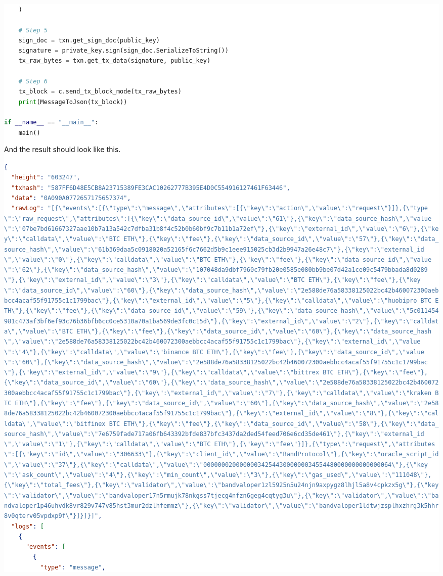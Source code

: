 ```python
    )

    # Step 5
    sign_doc = txn.get_sign_doc(public_key)
    signature = private_key.sign(sign_doc.SerializeToString())
    tx_raw_bytes = txn.get_tx_data(signature, public_key)

    # Step 6
    tx_block = c.send_tx_block_mode(tx_raw_bytes)
    print(MessageToJson(tx_block))

if __name__ == "__main__":
    main()

```

And the result should look like this.

```json
{
  "height": "603247",
  "txhash": "587FF6D48E5CB8A23715389FE3CAC10262777B395E4D0C554916127461F63446",
  "data": "0A090A0772657175657374",
  "rawLog": "[{\"events\":[{\"type\":\"message\",\"attributes\":[{\"key\":\"action\",\"value\":\"request\"}]},{\"type\":\"raw_request\",\"attributes\":[{\"key\":\"data_source_id\",\"value\":\"61\"},{\"key\":\"data_source_hash\",\"value\":\"07be7bd61667327aae10b7a13a542c7dfba31b8f4c52b0b60bf9c7b11b1a72ef\"},{\"key\":\"external_id\",\"value\":\"6\"},{\"key\":\"calldata\",\"value\":\"BTC ETH\"},{\"key\":\"fee\"},{\"key\":\"data_source_id\",\"value\":\"57\"},{\"key\":\"data_source_hash\",\"value\":\"61b369daa5c0918020a52165f6c7662d5b9c1eee915025cb3d2b9947a26e48c7\"},{\"key\":\"external_id\",\"value\":\"0\"},{\"key\":\"calldata\",\"value\":\"BTC ETH\"},{\"key\":\"fee\"},{\"key\":\"data_source_id\",\"value\":\"62\"},{\"key\":\"data_source_hash\",\"value\":\"107048da9dbf7960c79fb20e0585e080bb9be07d42a1ce09c5479bbada8d0289\"},{\"key\":\"external_id\",\"value\":\"3\"},{\"key\":\"calldata\",\"value\":\"BTC ETH\"},{\"key\":\"fee\"},{\"key\":\"data_source_id\",\"value\":\"60\"},{\"key\":\"data_source_hash\",\"value\":\"2e588de76a58338125022bc42b460072300aebbcc4acaf55f91755c1c1799bac\"},{\"key\":\"external_id\",\"value\":\"5\"},{\"key\":\"calldata\",\"value\":\"huobipro BTC ETH\"},{\"key\":\"fee\"},{\"key\":\"data_source_id\",\"value\":\"59\"},{\"key\":\"data_source_hash\",\"value\":\"5c011454981c473af3bf6ef93c76b36bfb6cc0ce5310a70a1ba569de3fc0c15d\"},{\"key\":\"external_id\",\"value\":\"2\"},{\"key\":\"calldata\",\"value\":\"BTC ETH\"},{\"key\":\"fee\"},{\"key\":\"data_source_id\",\"value\":\"60\"},{\"key\":\"data_source_hash\",\"value\":\"2e588de76a58338125022bc42b460072300aebbcc4acaf55f91755c1c1799bac\"},{\"key\":\"external_id\",\"value\":\"4\"},{\"key\":\"calldata\",\"value\":\"binance BTC ETH\"},{\"key\":\"fee\"},{\"key\":\"data_source_id\",\"value\":\"60\"},{\"key\":\"data_source_hash\",\"value\":\"2e588de76a58338125022bc42b460072300aebbcc4acaf55f91755c1c1799bac\"},{\"key\":\"external_id\",\"value\":\"9\"},{\"key\":\"calldata\",\"value\":\"bittrex BTC ETH\"},{\"key\":\"fee\"},{\"key\":\"data_source_id\",\"value\":\"60\"},{\"key\":\"data_source_hash\",\"value\":\"2e588de76a58338125022bc42b460072300aebbcc4acaf55f91755c1c1799bac\"},{\"key\":\"external_id\",\"value\":\"7\"},{\"key\":\"calldata\",\"value\":\"kraken BTC ETH\"},{\"key\":\"fee\"},{\"key\":\"data_source_id\",\"value\":\"60\"},{\"key\":\"data_source_hash\",\"value\":\"2e588de76a58338125022bc42b460072300aebbcc4acaf55f91755c1c1799bac\"},{\"key\":\"external_id\",\"value\":\"8\"},{\"key\":\"calldata\",\"value\":\"bitfinex BTC ETH\"},{\"key\":\"fee\"},{\"key\":\"data_source_id\",\"value\":\"58\"},{\"key\":\"data_source_hash\",\"value\":\"7e6759fade717a06fb643392bfde837bfc3437da2ded54feed706e6cd35de461\"},{\"key\":\"external_id\",\"value\":\"1\"},{\"key\":\"calldata\",\"value\":\"BTC ETH\"},{\"key\":\"fee\"}]},{\"type\":\"request\",\"attributes\":[{\"key\":\"id\",\"value\":\"306633\"},{\"key\":\"client_id\",\"value\":\"BandProtocol\"},{\"key\":\"oracle_script_id\",\"value\":\"37\"},{\"key\":\"calldata\",\"value\":\"0000000200000003425443000000034554480000000000000064\"},{\"key\":\"ask_count\",\"value\":\"4\"},{\"key\":\"min_count\",\"value\":\"3\"},{\"key\":\"gas_used\",\"value\":\"111048\"},{\"key\":\"total_fees\"},{\"key\":\"validator\",\"value\":\"bandvaloper1zl5925n5u24njn9axpygz8lhjl5a8v4cpkzx5g\"},{\"key\":\"validator\",\"value\":\"bandvaloper17n5rmujk78nkgss7tjecg4nfzn6geg4cqtyg3u\"},{\"key\":\"validator\",\"value\":\"bandvaloper1p46uhvdk8vr829v747v85hst3mur2dzlhfemmz\"},{\"key\":\"validator\",\"value\":\"bandvaloper1ldtwjzsplhxzhrg3k5hhr8v0qterv05vpdxp9f\"}]}]}]",
  "logs": [
    {
      "events": [
        {
          "type": "message",
```

[`get_tx_data`]: /client-library/pyband/transaction.html#get-tx-data-signature-public-key
[`get_sign_doc`]: /client-library/pyband/transaction.html#get-sign-doc-public-key
[`get_account`]: /client-library/pyband/client.html#get-account-address
[`transaction`]: /client-library/pyband/transaction.html
[`send_tx_block_mode`]: /client-library/pyband/client.html#send-tx-block-mode-tx-bytes
[`privatekey`]: /client-library/pyband/wallet.html#private-key
[`client`]: /client-library/pyband/client.html
[`coin`]: https://docs.cosmos.network/v0.44/core/proto-docs.html#coin
[`address`]: /client-library/pyband/wallet.html#address
[`from_acc_bech32`]: /client-library/pyband/wallet.html#from-acc-bech32-bech-2
[`get_reference_data`]: /client-library/pyband/client.html#get-reference-data-pairs-min-count-ask-count
[`msgrequestdata`]: /client-library/protocol-buffers/oracle-module.html#msgrequestdata
[`msgsend`]: https://docs.cosmos.network/v0.44/core/proto-docs.html#msgsend